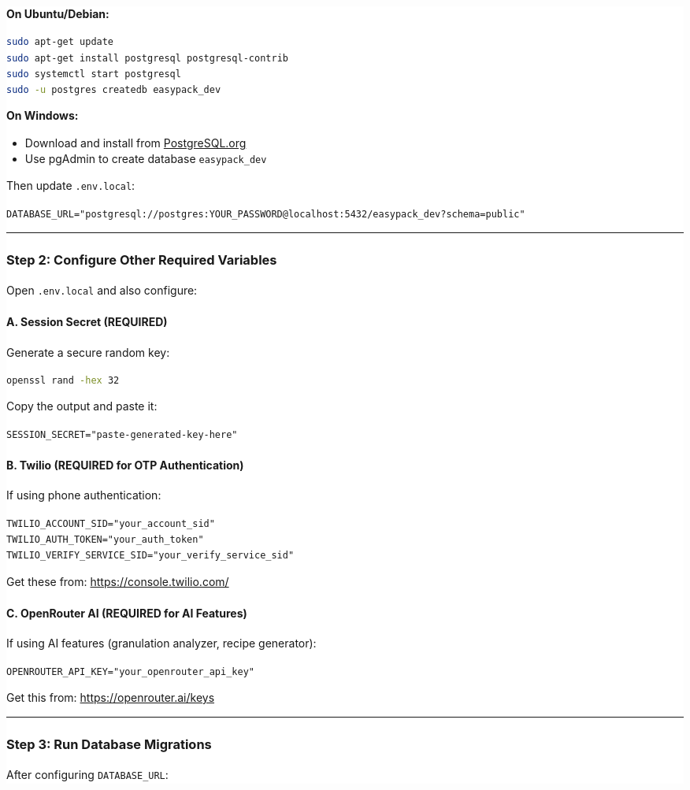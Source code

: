 **On Ubuntu/Debian:**
```bash
sudo apt-get update
sudo apt-get install postgresql postgresql-contrib
sudo systemctl start postgresql
sudo -u postgres createdb easypack_dev
```

**On Windows:**
- Download and install from [PostgreSQL.org](https://www.postgresql.org/download/windows/)
- Use pgAdmin to create database `easypack_dev`

Then update `.env.local`:
```
DATABASE_URL="postgresql://postgres:YOUR_PASSWORD@localhost:5432/easypack_dev?schema=public"
```

---

### Step 2: Configure Other Required Variables

Open `.env.local` and also configure:

#### **A. Session Secret (REQUIRED)**
Generate a secure random key:
```bash
openssl rand -hex 32
```

Copy the output and paste it:
```
SESSION_SECRET="paste-generated-key-here"
```

#### **B. Twilio (REQUIRED for OTP Authentication)**
If using phone authentication:
```
TWILIO_ACCOUNT_SID="your_account_sid"
TWILIO_AUTH_TOKEN="your_auth_token"
TWILIO_VERIFY_SERVICE_SID="your_verify_service_sid"
```

Get these from: https://console.twilio.com/

#### **C. OpenRouter AI (REQUIRED for AI Features)**
If using AI features (granulation analyzer, recipe generator):
```
OPENROUTER_API_KEY="your_openrouter_api_key"
```

Get this from: https://openrouter.ai/keys

---

### Step 3: Run Database Migrations

After configuring `DATABASE_URL`:

